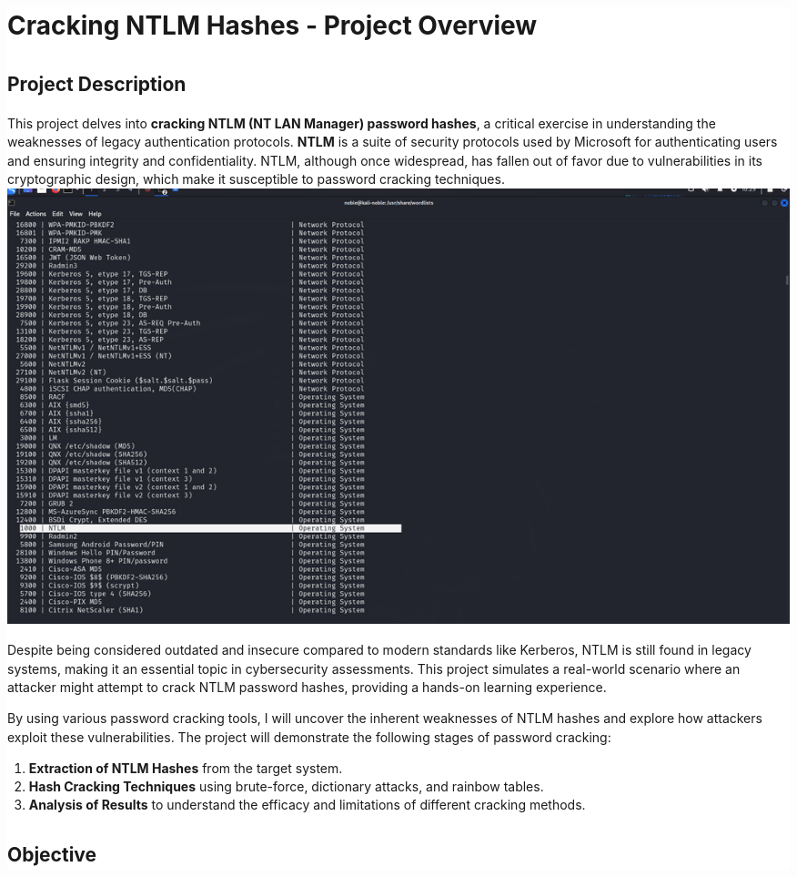 # Cracking NTLM Hashes - Project Overview

## Project Description

This project delves into **cracking NTLM (NT LAN Manager) password hashes**, a critical exercise in understanding the weaknesses of legacy authentication protocols. **NTLM** is a suite of security protocols used by Microsoft for authenticating users and ensuring integrity and confidentiality. NTLM, although once widespread, has fallen out of favor due to vulnerabilities in its cryptographic design, which make it susceptible to password cracking techniques.
![NTLM Check](files/images/002NTLMHasCodeModeIdentified.png)

Despite being considered outdated and insecure compared to modern standards like Kerberos, NTLM is still found in legacy systems, making it an essential topic in cybersecurity assessments. This project simulates a real-world scenario where an attacker might attempt to crack NTLM password hashes, providing a hands-on learning experience.

By using various password cracking tools, I will uncover the inherent weaknesses of NTLM hashes and explore how attackers exploit these vulnerabilities. The project will demonstrate the following stages of password cracking:

1. **Extraction of NTLM Hashes** from the target system.
2. **Hash Cracking Techniques** using brute-force, dictionary attacks, and rainbow tables.
3. **Analysis of Results** to understand the efficacy and limitations of different cracking methods.

## Objective
